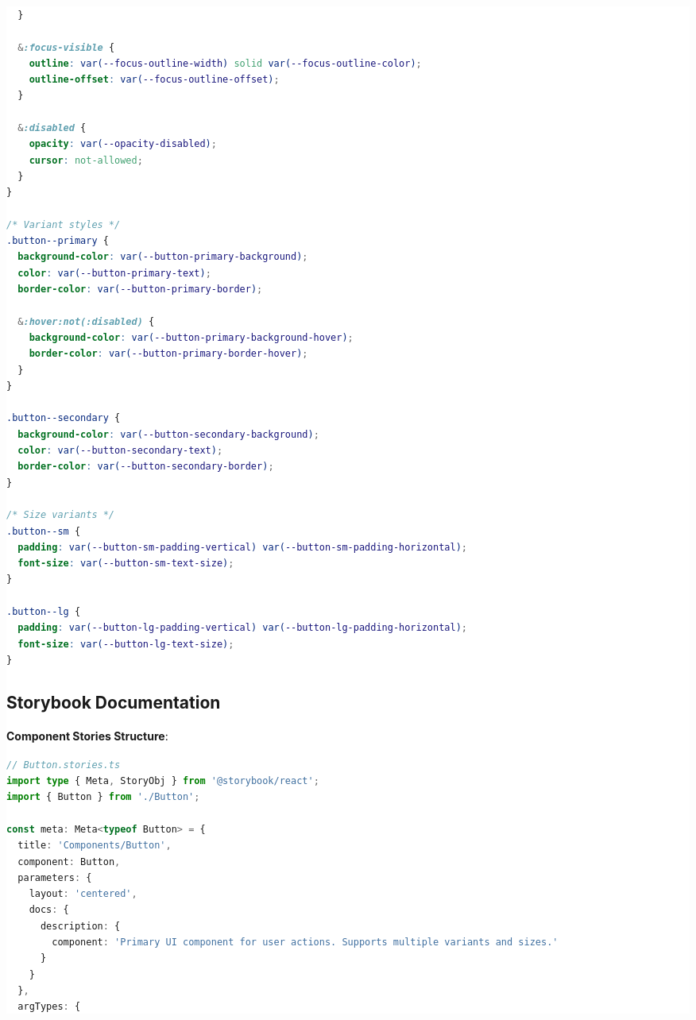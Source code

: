 ```css
  }
  
  &:focus-visible {
    outline: var(--focus-outline-width) solid var(--focus-outline-color);
    outline-offset: var(--focus-outline-offset);
  }
  
  &:disabled {
    opacity: var(--opacity-disabled);
    cursor: not-allowed;
  }
}

/* Variant styles */
.button--primary {
  background-color: var(--button-primary-background);
  color: var(--button-primary-text);
  border-color: var(--button-primary-border);
  
  &:hover:not(:disabled) {
    background-color: var(--button-primary-background-hover);
    border-color: var(--button-primary-border-hover);
  }
}

.button--secondary {
  background-color: var(--button-secondary-background);
  color: var(--button-secondary-text);
  border-color: var(--button-secondary-border);
}

/* Size variants */
.button--sm {
  padding: var(--button-sm-padding-vertical) var(--button-sm-padding-horizontal);
  font-size: var(--button-sm-text-size);
}

.button--lg {
  padding: var(--button-lg-padding-vertical) var(--button-lg-padding-horizontal);
  font-size: var(--button-lg-text-size);
}
```

## Storybook Documentation

**Component Stories Structure**:
```typescript
// Button.stories.ts
import type { Meta, StoryObj } from '@storybook/react';
import { Button } from './Button';

const meta: Meta<typeof Button> = {
  title: 'Components/Button',
  component: Button,
  parameters: {
    layout: 'centered',
    docs: {
      description: {
        component: 'Primary UI component for user actions. Supports multiple variants and sizes.'
      }
    }
  },
  argTypes: {
```